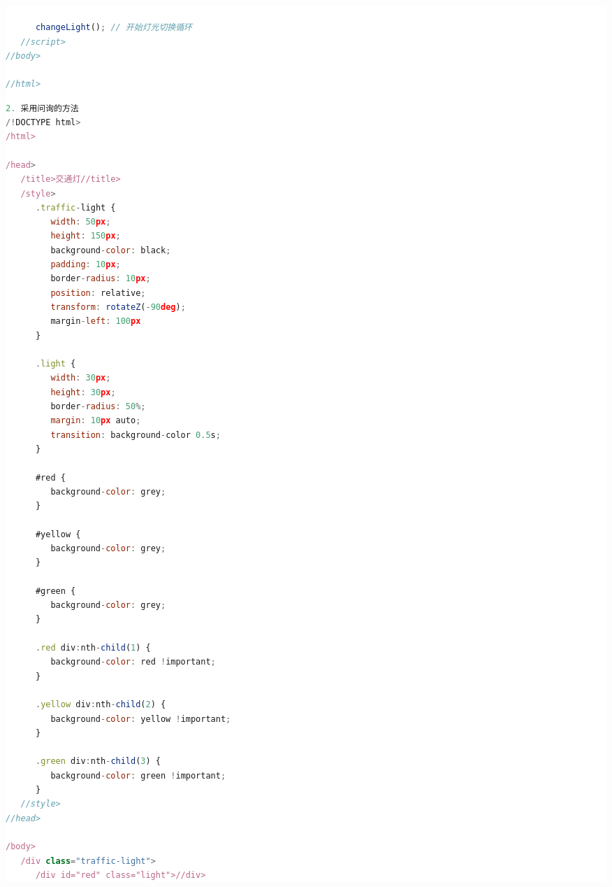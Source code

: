 ```js

      changeLight(); // 开始灯光切换循环
   //script>
//body>

//html>
```

```js
2. 采用问询的方法
/!DOCTYPE html>
/html>

/head>
   /title>交通灯//title>
   /style>
      .traffic-light {
         width: 50px;
         height: 150px;
         background-color: black;
         padding: 10px;
         border-radius: 10px;
         position: relative;
         transform: rotateZ(-90deg);
         margin-left: 100px
      }

      .light {
         width: 30px;
         height: 30px;
         border-radius: 50%;
         margin: 10px auto;
         transition: background-color 0.5s;
      }

      #red {
         background-color: grey;
      }

      #yellow {
         background-color: grey;
      }

      #green {
         background-color: grey;
      }

      .red div:nth-child(1) {
         background-color: red !important;
      }

      .yellow div:nth-child(2) {
         background-color: yellow !important;
      }

      .green div:nth-child(3) {
         background-color: green !important;
      }
   //style>
//head>

/body>
   /div class="traffic-light">
      /div id="red" class="light">//div>
```